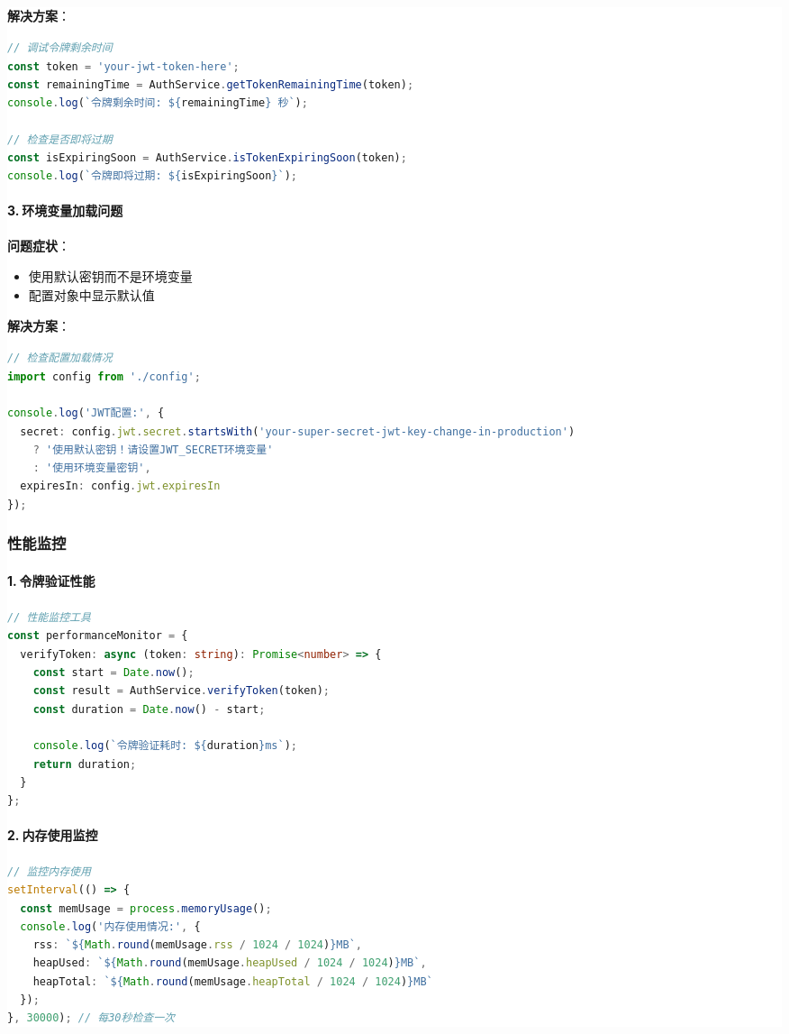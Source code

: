 **解决方案**：
```typescript
// 调试令牌剩余时间
const token = 'your-jwt-token-here';
const remainingTime = AuthService.getTokenRemainingTime(token);
console.log(`令牌剩余时间: ${remainingTime} 秒`);

// 检查是否即将过期
const isExpiringSoon = AuthService.isTokenExpiringSoon(token);
console.log(`令牌即将过期: ${isExpiringSoon}`);
```

#### 3. 环境变量加载问题

**问题症状**：
- 使用默认密钥而不是环境变量
- 配置对象中显示默认值

**解决方案**：
```typescript
// 检查配置加载情况
import config from './config';

console.log('JWT配置:', {
  secret: config.jwt.secret.startsWith('your-super-secret-jwt-key-change-in-production') 
    ? '使用默认密钥！请设置JWT_SECRET环境变量'
    : '使用环境变量密钥',
  expiresIn: config.jwt.expiresIn
});
```

### 性能监控

#### 1. 令牌验证性能

```typescript
// 性能监控工具
const performanceMonitor = {
  verifyToken: async (token: string): Promise<number> => {
    const start = Date.now();
    const result = AuthService.verifyToken(token);
    const duration = Date.now() - start;
    
    console.log(`令牌验证耗时: ${duration}ms`);
    return duration;
  }
};
```

#### 2. 内存使用监控

```typescript
// 监控内存使用
setInterval(() => {
  const memUsage = process.memoryUsage();
  console.log('内存使用情况:', {
    rss: `${Math.round(memUsage.rss / 1024 / 1024)}MB`,
    heapUsed: `${Math.round(memUsage.heapUsed / 1024 / 1024)}MB`,
    heapTotal: `${Math.round(memUsage.heapTotal / 1024 / 1024)}MB`
  });
}, 30000); // 每30秒检查一次
```
